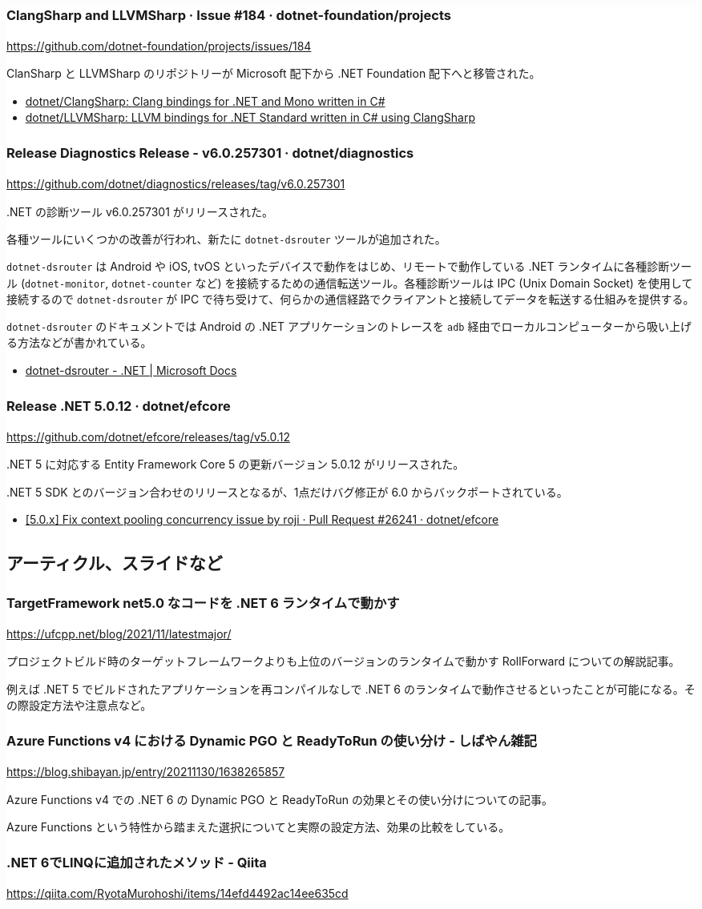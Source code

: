 ### ClangSharp and LLVMSharp · Issue #184 · dotnet-foundation/projects
https://github.com/dotnet-foundation/projects/issues/184

ClanSharp と LLVMSharp のリポジトリーが Microsoft 配下から .NET Foundation 配下へと移管された。

- [dotnet/ClangSharp: Clang bindings for .NET and Mono written in C#](https://github.com/dotnet/ClangSharp)
- [dotnet/LLVMSharp: LLVM bindings for .NET Standard written in C# using ClangSharp](https://github.com/dotnet/LLVMSharp)

### Release Diagnostics Release - v6.0.257301 · dotnet/diagnostics
https://github.com/dotnet/diagnostics/releases/tag/v6.0.257301

.NET の診断ツール v6.0.257301 がリリースされた。

各種ツールにいくつかの改善が行われ、新たに `dotnet-dsrouter` ツールが追加された。

`dotnet-dsrouter` は Android や iOS, tvOS といったデバイスで動作をはじめ、リモートで動作している .NET ランタイムに各種診断ツール (`dotnet-monitor`, `dotnet-counter` など) を接続するための通信転送ツール。各種診断ツールは IPC (Unix Domain Socket) を使用して接続するので `dotnet-dsrouter` が IPC で待ち受けて、何らかの通信経路でクライアントと接続してデータを転送する仕組みを提供する。

`dotnet-dsrouter` のドキュメントでは Android の .NET アプリケーションのトレースを `adb` 経由でローカルコンピューターから吸い上げる方法などが書かれている。

- [dotnet-dsrouter - .NET | Microsoft Docs](https://docs.microsoft.com/en-us/dotnet/core/diagnostics/dotnet-dsrouter)

### Release .NET 5.0.12 · dotnet/efcore
https://github.com/dotnet/efcore/releases/tag/v5.0.12

.NET 5 に対応する Entity Framework Core 5 の更新バージョン 5.0.12 がリリースされた。

.NET 5 SDK とのバージョン合わせのリリースとなるが、1点だけバグ修正が 6.0 からバックポートされている。

- [[5.0.x] Fix context pooling concurrency issue by roji · Pull Request #26241 · dotnet/efcore](https://github.com/dotnet/efcore/pull/26241)

## アーティクル、スライドなど
### TargetFramework net5.0 なコードを .NET 6 ランタイムで動かす
https://ufcpp.net/blog/2021/11/latestmajor/

プロジェクトビルド時のターゲットフレームワークよりも上位のバージョンのランタイムで動かす RollForward についての解説記事。

例えば .NET 5 でビルドされたアプリケーションを再コンパイルなしで .NET 6 のランタイムで動作させるといったことが可能になる。その際設定方法や注意点など。

### Azure Functions v4 における Dynamic PGO と ReadyToRun の使い分け - しばやん雑記
https://blog.shibayan.jp/entry/20211130/1638265857

Azure Functions v4 での .NET 6 の Dynamic PGO と ReadyToRun の効果とその使い分けについての記事。

Azure Functions という特性から踏まえた選択についてと実際の設定方法、効果の比較をしている。

### .NET 6でLINQに追加されたメソッド - Qiita
https://qiita.com/RyotaMurohoshi/items/14efd4492ac14ee635cd
